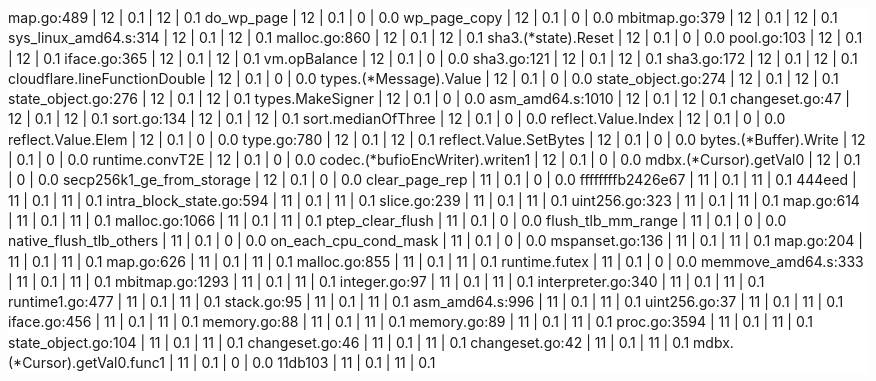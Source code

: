 map.go:489                                           |     12 |   0.1 |  12 |   0.1
do_wp_page                                           |     12 |   0.1 |   0 |   0.0
wp_page_copy                                         |     12 |   0.1 |   0 |   0.0
mbitmap.go:379                                       |     12 |   0.1 |  12 |   0.1
sys_linux_amd64.s:314                                |     12 |   0.1 |  12 |   0.1
malloc.go:860                                        |     12 |   0.1 |  12 |   0.1
sha3.(*state).Reset                                  |     12 |   0.1 |   0 |   0.0
pool.go:103                                          |     12 |   0.1 |  12 |   0.1
iface.go:365                                         |     12 |   0.1 |  12 |   0.1
vm.opBalance                                         |     12 |   0.1 |   0 |   0.0
sha3.go:121                                          |     12 |   0.1 |  12 |   0.1
sha3.go:172                                          |     12 |   0.1 |  12 |   0.1
cloudflare.lineFunctionDouble                        |     12 |   0.1 |   0 |   0.0
types.(*Message).Value                               |     12 |   0.1 |   0 |   0.0
state_object.go:274                                  |     12 |   0.1 |  12 |   0.1
state_object.go:276                                  |     12 |   0.1 |  12 |   0.1
types.MakeSigner                                     |     12 |   0.1 |   0 |   0.0
asm_amd64.s:1010                                     |     12 |   0.1 |  12 |   0.1
changeset.go:47                                      |     12 |   0.1 |  12 |   0.1
sort.go:134                                          |     12 |   0.1 |  12 |   0.1
sort.medianOfThree                                   |     12 |   0.1 |   0 |   0.0
reflect.Value.Index                                  |     12 |   0.1 |   0 |   0.0
reflect.Value.Elem                                   |     12 |   0.1 |   0 |   0.0
type.go:780                                          |     12 |   0.1 |  12 |   0.1
reflect.Value.SetBytes                               |     12 |   0.1 |   0 |   0.0
bytes.(*Buffer).Write                                |     12 |   0.1 |   0 |   0.0
runtime.convT2E                                      |     12 |   0.1 |   0 |   0.0
codec.(*bufioEncWriter).writen1                      |     12 |   0.1 |   0 |   0.0
mdbx.(*Cursor).getVal0                               |     12 |   0.1 |   0 |   0.0
secp256k1_ge_from_storage                            |     12 |   0.1 |   0 |   0.0
clear_page_rep                                       |     11 |   0.1 |   0 |   0.0
ffffffffb2426e67                                     |     11 |   0.1 |  11 |   0.1
444eed                                               |     11 |   0.1 |  11 |   0.1
intra_block_state.go:594                             |     11 |   0.1 |  11 |   0.1
slice.go:239                                         |     11 |   0.1 |  11 |   0.1
uint256.go:323                                       |     11 |   0.1 |  11 |   0.1
map.go:614                                           |     11 |   0.1 |  11 |   0.1
malloc.go:1066                                       |     11 |   0.1 |  11 |   0.1
ptep_clear_flush                                     |     11 |   0.1 |   0 |   0.0
flush_tlb_mm_range                                   |     11 |   0.1 |   0 |   0.0
native_flush_tlb_others                              |     11 |   0.1 |   0 |   0.0
on_each_cpu_cond_mask                                |     11 |   0.1 |   0 |   0.0
mspanset.go:136                                      |     11 |   0.1 |  11 |   0.1
map.go:204                                           |     11 |   0.1 |  11 |   0.1
map.go:626                                           |     11 |   0.1 |  11 |   0.1
malloc.go:855                                        |     11 |   0.1 |  11 |   0.1
runtime.futex                                        |     11 |   0.1 |   0 |   0.0
memmove_amd64.s:333                                  |     11 |   0.1 |  11 |   0.1
mbitmap.go:1293                                      |     11 |   0.1 |  11 |   0.1
integer.go:97                                        |     11 |   0.1 |  11 |   0.1
interpreter.go:340                                   |     11 |   0.1 |  11 |   0.1
runtime1.go:477                                      |     11 |   0.1 |  11 |   0.1
stack.go:95                                          |     11 |   0.1 |  11 |   0.1
asm_amd64.s:996                                      |     11 |   0.1 |  11 |   0.1
uint256.go:37                                        |     11 |   0.1 |  11 |   0.1
iface.go:456                                         |     11 |   0.1 |  11 |   0.1
memory.go:88                                         |     11 |   0.1 |  11 |   0.1
memory.go:89                                         |     11 |   0.1 |  11 |   0.1
proc.go:3594                                         |     11 |   0.1 |  11 |   0.1
state_object.go:104                                  |     11 |   0.1 |  11 |   0.1
changeset.go:46                                      |     11 |   0.1 |  11 |   0.1
changeset.go:42                                      |     11 |   0.1 |  11 |   0.1
mdbx.(*Cursor).getVal0.func1                         |     11 |   0.1 |   0 |   0.0
11db103                                              |     11 |   0.1 |  11 |   0.1